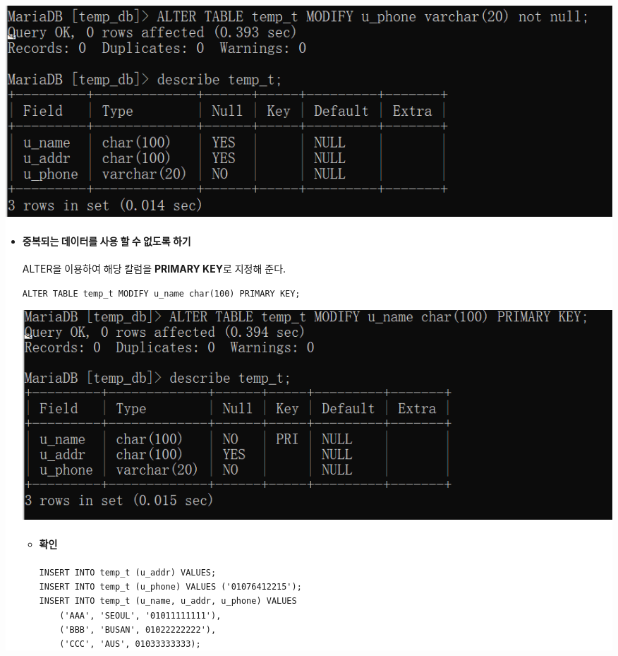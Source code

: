   ![데이터베이스의개념13](./데이터베이스의개념13.png)

  

  

* #### 중복되는 데이터를 사용 할 수 없도록 하기

  ALTER을 이용하여 해당 칼럼을 **PRIMARY KEY**로 지정해 준다.

  ```
  ALTER TABLE temp_t MODIFY u_name char(100) PRIMARY KEY;
  ```

  ![데이터베이스의개념14](./데이터베이스의개념14.png)

  * #### 확인

    ```
    INSERT INTO temp_t (u_addr) VALUES;
    INSERT INTO temp_t (u_phone) VALUES ('01076412215');
    INSERT INTO temp_t (u_name, u_addr, u_phone) VALUES 
    	('AAA', 'SEOUL', '01011111111'),
    	('BBB', 'BUSAN', 01022222222'),
    	('CCC', 'AUS', 01033333333);
    ```
